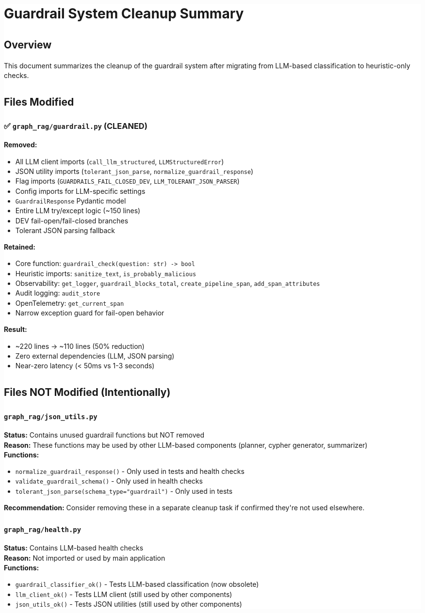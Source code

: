 # Guardrail System Cleanup Summary

## Overview
This document summarizes the cleanup of the guardrail system after migrating from LLM-based classification to heuristic-only checks.

## Files Modified

### ✅ `graph_rag/guardrail.py` (CLEANED)
**Removed:**
- All LLM client imports (`call_llm_structured`, `LLMStructuredError`)
- JSON utility imports (`tolerant_json_parse`, `normalize_guardrail_response`)
- Flag imports (`GUARDRAILS_FAIL_CLOSED_DEV`, `LLM_TOLERANT_JSON_PARSER`)
- Config imports for LLM-specific settings
- `GuardrailResponse` Pydantic model
- Entire LLM try/except logic (~150 lines)
- DEV fail-open/fail-closed branches
- Tolerant JSON parsing fallback

**Retained:**
- Core function: `guardrail_check(question: str) -> bool`
- Heuristic imports: `sanitize_text`, `is_probably_malicious`
- Observability: `get_logger`, `guardrail_blocks_total`, `create_pipeline_span`, `add_span_attributes`
- Audit logging: `audit_store`
- OpenTelemetry: `get_current_span`
- Narrow exception guard for fail-open behavior

**Result:**
- ~220 lines → ~110 lines (50% reduction)
- Zero external dependencies (LLM, JSON parsing)
- Near-zero latency (< 50ms vs 1-3 seconds)

## Files NOT Modified (Intentionally)

### `graph_rag/json_utils.py`
**Status:** Contains unused guardrail functions but NOT removed  
**Reason:** These functions may be used by other LLM-based components (planner, cypher generator, summarizer)  
**Functions:**
- `normalize_guardrail_response()` - Only used in tests and health checks
- `validate_guardrail_schema()` - Only used in health checks
- `tolerant_json_parse(schema_type="guardrail")` - Only used in tests

**Recommendation:** Consider removing these in a separate cleanup task if confirmed they're not used elsewhere.

### `graph_rag/health.py`
**Status:** Contains LLM-based health checks  
**Reason:** Not imported or used by main application  
**Functions:**
- `guardrail_classifier_ok()` - Tests LLM-based classification (now obsolete)
- `llm_client_ok()` - Tests LLM client (still used by other components)
- `json_utils_ok()` - Tests JSON utilities (still used by other components)
